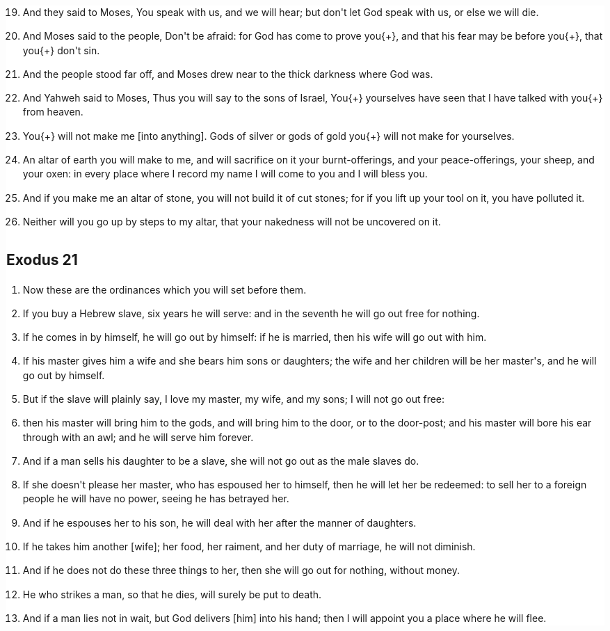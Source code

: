 19. And they said to Moses, You speak with us, and we will hear; but don't let God speak with us, or else we will die.

20. And Moses said to the people, Don't be afraid: for God has come to prove you{+}, and that his fear may be before you{+}, that you{+} don't sin.

21. And the people stood far off, and Moses drew near to the thick darkness where God was.

22. And Yahweh said to Moses, Thus you will say to the sons of Israel, You{+} yourselves have seen that I have talked with you{+} from heaven.

23. You{+} will not make me [into anything]. Gods of silver or gods of gold you{+} will not make for yourselves.

24. An altar of earth you will make to me, and will sacrifice on it your burnt-offerings, and your peace-offerings, your sheep, and your oxen: in every place where I record my name I will come to you and I will bless you.

25. And if you make me an altar of stone, you will not build it of cut stones; for if you lift up your tool on it, you have polluted it.

26. Neither will you go up by steps to my altar, that your nakedness will not be uncovered on it.

## Exodus 21

1. Now these are the ordinances which you will set before them.

2. If you buy a Hebrew slave, six years he will serve: and in the seventh he will go out free for nothing.

3. If he comes in by himself, he will go out by himself: if he is married, then his wife will go out with him.

4. If his master gives him a wife and she bears him sons or daughters; the wife and her children will be her master's, and he will go out by himself.

5. But if the slave will plainly say, I love my master, my wife, and my sons; I will not go out free:

6. then his master will bring him to the gods, and will bring him to the door, or to the door-post; and his master will bore his ear through with an awl; and he will serve him forever.

7. And if a man sells his daughter to be a slave, she will not go out as the male slaves do.

8. If she doesn't please her master, who has espoused her to himself, then he will let her be redeemed: to sell her to a foreign people he will have no power, seeing he has betrayed her.

9. And if he espouses her to his son, he will deal with her after the manner of daughters.

10. If he takes him another [wife]; her food, her raiment, and her duty of marriage, he will not diminish.

11. And if he does not do these three things to her, then she will go out for nothing, without money.

12. He who strikes a man, so that he dies, will surely be put to death.

13. And if a man lies not in wait, but God delivers [him] into his hand; then I will appoint you a place where he will flee.
